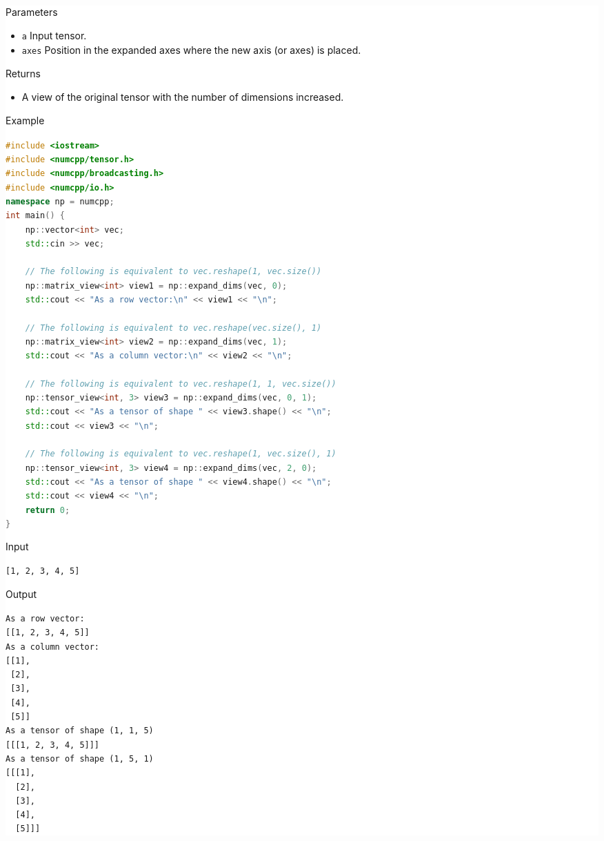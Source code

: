 Parameters

* `a` Input tensor.
* `axes` Position in the expanded axes where the new axis (or axes) is placed.

Returns

* A view of the original tensor with the number of dimensions increased.

Example

```cpp
#include <iostream>
#include <numcpp/tensor.h>
#include <numcpp/broadcasting.h>
#include <numcpp/io.h>
namespace np = numcpp;
int main() {
    np::vector<int> vec;
    std::cin >> vec;

    // The following is equivalent to vec.reshape(1, vec.size())
    np::matrix_view<int> view1 = np::expand_dims(vec, 0);
    std::cout << "As a row vector:\n" << view1 << "\n";

    // The following is equivalent to vec.reshape(vec.size(), 1)
    np::matrix_view<int> view2 = np::expand_dims(vec, 1);
    std::cout << "As a column vector:\n" << view2 << "\n";

    // The following is equivalent to vec.reshape(1, 1, vec.size())
    np::tensor_view<int, 3> view3 = np::expand_dims(vec, 0, 1);
    std::cout << "As a tensor of shape " << view3.shape() << "\n";
    std::cout << view3 << "\n";

    // The following is equivalent to vec.reshape(1, vec.size(), 1)
    np::tensor_view<int, 3> view4 = np::expand_dims(vec, 2, 0);
    std::cout << "As a tensor of shape " << view4.shape() << "\n";
    std::cout << view4 << "\n";
    return 0;
}
```

Input

```
[1, 2, 3, 4, 5]
```

Output

```
As a row vector:
[[1, 2, 3, 4, 5]]
As a column vector:
[[1],
 [2],
 [3],
 [4],
 [5]]
As a tensor of shape (1, 1, 5)
[[[1, 2, 3, 4, 5]]]
As a tensor of shape (1, 5, 1)
[[[1],
  [2],
  [3],
  [4],
  [5]]]
```
